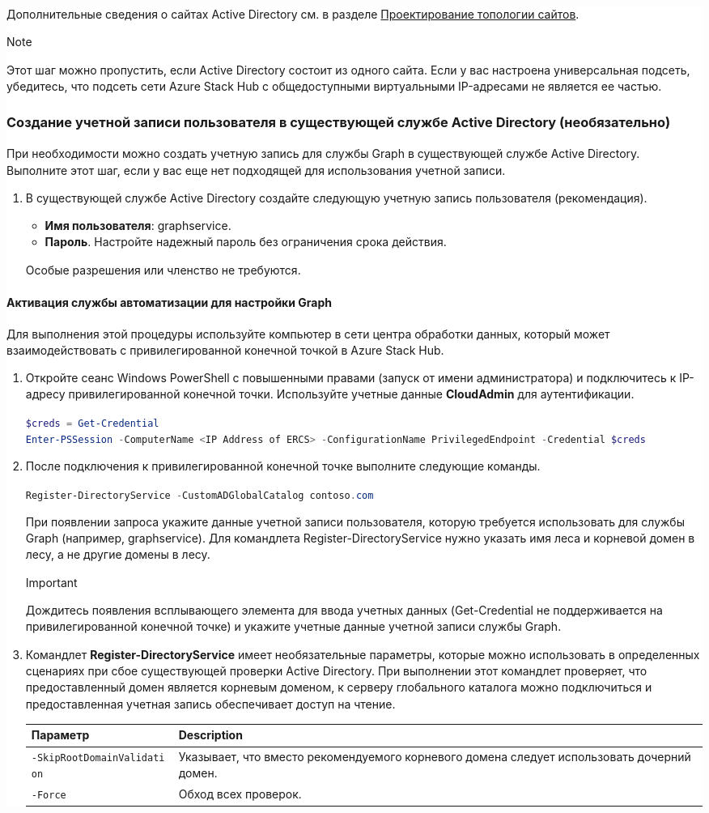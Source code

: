 Дополнительные сведения о сайтах Active Directory см. в разделе [Проектирование топологии сайтов](https://docs.microsoft.com/windows-server/identity/ad-ds/plan/designing-the-site-topology).

> [!Note]  
> Этот шаг можно пропустить, если Active Directory состоит из одного сайта. Если у вас настроена универсальная подсеть, убедитесь, что подсеть сети Azure Stack Hub с общедоступными виртуальными IP-адресами не является ее частью.

### <a name="create-user-account-in-the-existing-active-directory-optional"></a>Создание учетной записи пользователя в существующей службе Active Directory (необязательно)

При необходимости можно создать учетную запись для службы Graph в существующей службе Active Directory. Выполните этот шаг, если у вас еще нет подходящей для использования учетной записи.

1. В существующей службе Active Directory создайте следующую учетную запись пользователя (рекомендация).
   - **Имя пользователя**: graphservice.
   - **Пароль**. Настройте надежный пароль без ограничения срока действия.

   Особые разрешения или членство не требуются.

#### <a name="trigger-automation-to-configure-graph"></a>Активация службы автоматизации для настройки Graph

Для выполнения этой процедуры используйте компьютер в сети центра обработки данных, который может взаимодействовать с привилегированной конечной точкой в Azure Stack Hub.

1. Откройте сеанс Windows PowerShell с повышенными правами (запуск от имени администратора) и подключитесь к IP-адресу привилегированной конечной точки. Используйте учетные данные **CloudAdmin** для аутентификации.

   ```powershell  
   $creds = Get-Credential
   Enter-PSSession -ComputerName <IP Address of ERCS> -ConfigurationName PrivilegedEndpoint -Credential $creds
   ```

2. После подключения к привилегированной конечной точке выполните следующие команды. 

   ```powershell  
   Register-DirectoryService -CustomADGlobalCatalog contoso.com
   ```

   При появлении запроса укажите данные учетной записи пользователя, которую требуется использовать для службы Graph (например, graphservice). Для командлета Register-DirectoryService нужно указать имя леса и корневой домен в лесу, а не другие домены в лесу.

   > [!IMPORTANT]
   > Дождитесь появления всплывающего элемента для ввода учетных данных (Get-Credential не поддерживается на привилегированной конечной точке) и укажите учетные данные учетной записи службы Graph.

3. Командлет **Register-DirectoryService** имеет необязательные параметры, которые можно использовать в определенных сценариях при сбое существующей проверки Active Directory. При выполнении этот командлет проверяет, что предоставленный домен является корневым доменом, к серверу глобального каталога можно подключиться и предоставленная учетная запись обеспечивает доступ на чтение.

   |Параметр|Description|
   |---------|---------|
   |`-SkipRootDomainValidation`|Указывает, что вместо рекомендуемого корневого домена следует использовать дочерний домен.|
   |`-Force`|Обход всех проверок.|
